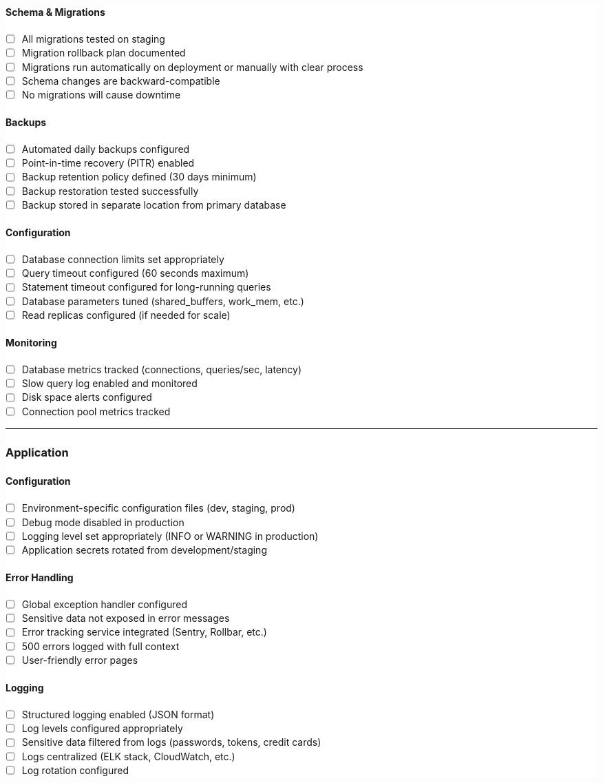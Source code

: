 #### Schema & Migrations
- [ ] All migrations tested on staging
- [ ] Migration rollback plan documented
- [ ] Migrations run automatically on deployment or manually with clear process
- [ ] Schema changes are backward-compatible
- [ ] No migrations will cause downtime

#### Backups
- [ ] Automated daily backups configured
- [ ] Point-in-time recovery (PITR) enabled
- [ ] Backup retention policy defined (30 days minimum)
- [ ] Backup restoration tested successfully
- [ ] Backup stored in separate location from primary database

#### Configuration
- [ ] Database connection limits set appropriately
- [ ] Query timeout configured (60 seconds maximum)
- [ ] Statement timeout configured for long-running queries
- [ ] Database parameters tuned (shared_buffers, work_mem, etc.)
- [ ] Read replicas configured (if needed for scale)

#### Monitoring
- [ ] Database metrics tracked (connections, queries/sec, latency)
- [ ] Slow query log enabled and monitored
- [ ] Disk space alerts configured
- [ ] Connection pool metrics tracked

---

### Application

#### Configuration
- [ ] Environment-specific configuration files (dev, staging, prod)
- [ ] Debug mode disabled in production
- [ ] Logging level set appropriately (INFO or WARNING in production)
- [ ] Application secrets rotated from development/staging

#### Error Handling
- [ ] Global exception handler configured
- [ ] Sensitive data not exposed in error messages
- [ ] Error tracking service integrated (Sentry, Rollbar, etc.)
- [ ] 500 errors logged with full context
- [ ] User-friendly error pages

#### Logging
- [ ] Structured logging enabled (JSON format)
- [ ] Log levels configured appropriately
- [ ] Sensitive data filtered from logs (passwords, tokens, credit cards)
- [ ] Logs centralized (ELK stack, CloudWatch, etc.)
- [ ] Log rotation configured

